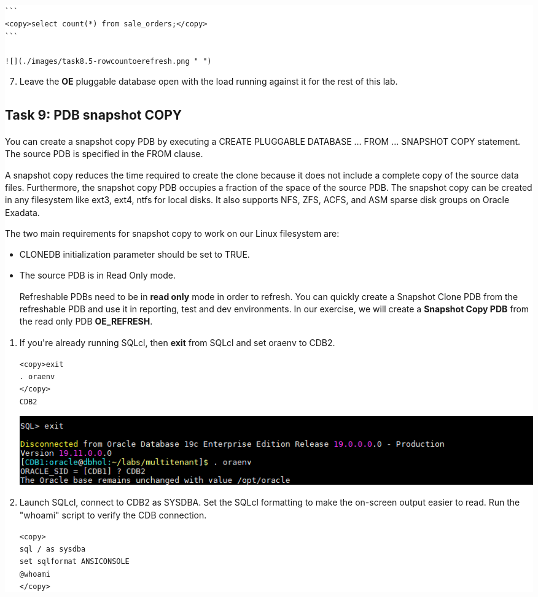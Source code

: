     ```
    <copy>select count(*) from sale_orders;</copy>
    ```

    ![](./images/task8.5-rowcountoerefresh.png " ")

7. Leave the **OE** pluggable database open with the load running against it for the rest of this lab.

## Task 9: PDB snapshot COPY

You can create a snapshot copy PDB by executing a CREATE PLUGGABLE DATABASE … FROM … SNAPSHOT COPY statement. The source PDB is specified in the FROM clause.

A snapshot copy reduces the time required to create the clone because it does not include a complete copy of the source data files. Furthermore, the snapshot copy PDB occupies a fraction of the space of the source PDB. The snapshot copy can be created in any filesystem like ext3, ext4, ntfs for local disks. It also supports NFS, ZFS, ACFS, and ASM sparse disk groups on Oracle Exadata.

The two main requirements for snapshot copy to work on our Linux filesystem are:

- CLONEDB initialization parameter should be set to TRUE.
- The source PDB is in Read Only mode.

    Refreshable PDBs need to be in **read only** mode in order to refresh. You can quickly create a Snapshot Clone PDB from the refreshable PDB and use it in reporting, test and dev environments. In our exercise, we will create a **Snapshot Copy PDB** from the read only PDB **OE_REFRESH**.

1. If you're already running SQLcl, then **exit** from SQLcl and set oraenv to CDB2.

    ```
    <copy>exit
    . oraenv
    </copy>
    CDB2
    ```

    ![](./images/task9.1-setenvcdb2.png " ")

2. Launch SQLcl, connect to CDB2 as SYSDBA. Set the SQLcl formatting to make the on-screen output easier to read. Run the "whoami" script to verify the CDB connection.
    ```
    <copy>
    sql / as sysdba
    set sqlformat ANSICONSOLE
    @whoami
    </copy>
    ```
